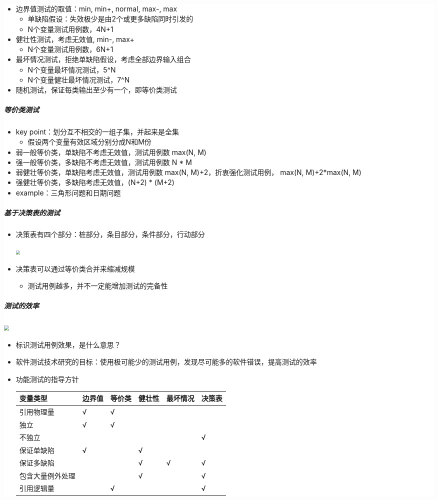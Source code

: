 * 边界值测试的取值：min, min+, normal, max-, max
  * 单缺陷假设：失效极少是由2个或更多缺陷同时引发的
  * N个变量测试用例数，4N+1
* 健壮性测试，考虑无效值, min-, max+
  * N个变量测试用例数，6N+1
* 最坏情况测试，拒绝单缺陷假设，考虑全部边界输入组合
  * N个变量最坏情况测试，5^N
  * N个变量健壮最坏情况测试，7^N
* 随机测试，保证每类输出至少有一个，即等价类测试

##### 等价类测试

* key point：划分互不相交的一组子集，并起来是全集
  * 假设两个变量有效区域分别分成N和M份
* 弱一般等价类，单缺陷不考虑无效值，测试用例数 max(N, M)
* 强一般等价类，多缺陷不考虑无效值，测试用例数 N * M
* 弱健壮等价类，单缺陷考虑无效值，测试用例数 max(N, M)+2，折衷强化测试用例， max(N, M)+2*max(N, M)
* 强健壮等价类，多缺陷考虑无效值，(N+2) * (M+2)
* example：三角形问题和日期问题

##### 基于决策表的测试

* 决策表有四个部分：桩部分，条目部分，条件部分，行动部分

  <img src="Pictures/Software_Test/1561134342639.png" style="zoom:50%"/>

* 决策表可以通过等价类合并来缩减规模
  
  * 测试用例越多，并不一定能增加测试的完备性

##### 测试的效率

<img src="Pictures/Software_Test/1561134620030.png" style="zoom:60%"/>

* 标识测试用例效果，是什么意思？

* 软件测试技术研究的目标：使用极可能少的测试用例，发现尽可能多的软件错误，提高测试的效率

* 功能测试的指导方针

  | 变量类型         | 边界值 | 等价类 | 健壮性 | 最坏情况 | 决策表 |
  | ---------------- | ------ | ------ | ------ | -------- | ------ |
  | 引用物理量       | √      | √      |        |          |        |
  | 独立             | √      | √      |        |          |        |
  | 不独立           |        |        |        |          | √      |
  | 保证单缺陷       | √      |        | √      |          |        |
  | 保证多缺陷       |        |        | √      | √        | √      |
  | 包含大量例外处理 |        |        | √      |          | √      |
  | 引用逻辑量       |        | √      |        |          | √      |

